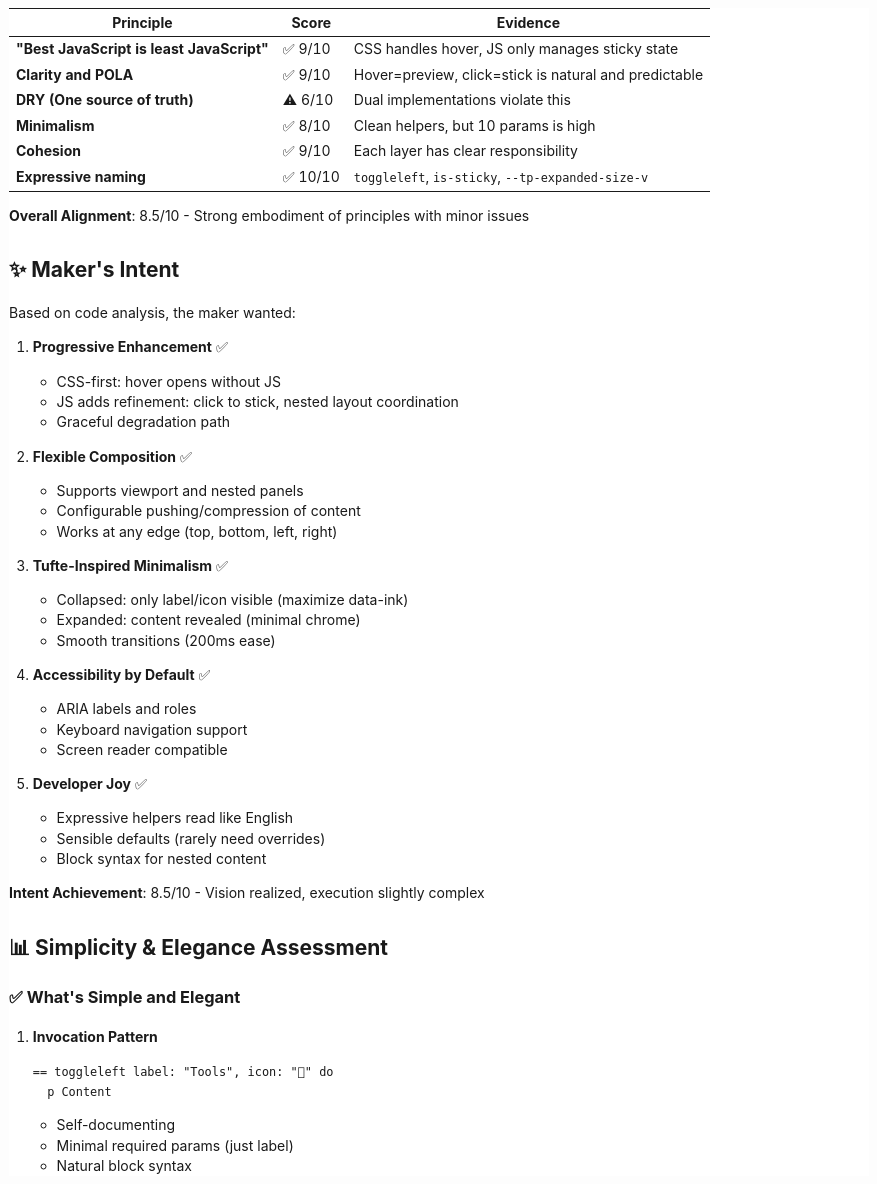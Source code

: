 | Principle | Score | Evidence |
|-----------|-------|----------|
| **"Best JavaScript is least JavaScript"** | ✅ 9/10 | CSS handles hover, JS only manages sticky state |
| **Clarity and POLA** | ✅ 9/10 | Hover=preview, click=stick is natural and predictable |
| **DRY (One source of truth)** | ⚠️ 6/10 | Dual implementations violate this |
| **Minimalism** | ✅ 8/10 | Clean helpers, but 10 params is high |
| **Cohesion** | ✅ 9/10 | Each layer has clear responsibility |
| **Expressive naming** | ✅ 10/10 | `toggleleft`, `is-sticky`, `--tp-expanded-size-v` |

**Overall Alignment**: 8.5/10 - Strong embodiment of principles with minor issues

## ✨ Maker's Intent

Based on code analysis, the maker wanted:

1. **Progressive Enhancement** ✅
   - CSS-first: hover opens without JS
   - JS adds refinement: click to stick, nested layout coordination
   - Graceful degradation path

2. **Flexible Composition** ✅
   - Supports viewport and nested panels
   - Configurable pushing/compression of content
   - Works at any edge (top, bottom, left, right)

3. **Tufte-Inspired Minimalism** ✅
   - Collapsed: only label/icon visible (maximize data-ink)
   - Expanded: content revealed (minimal chrome)
   - Smooth transitions (200ms ease)

4. **Accessibility by Default** ✅
   - ARIA labels and roles
   - Keyboard navigation support
   - Screen reader compatible

5. **Developer Joy** ✅
   - Expressive helpers read like English
   - Sensible defaults (rarely need overrides)
   - Block syntax for nested content

**Intent Achievement**: 8.5/10 - Vision realized, execution slightly complex

## 📊 Simplicity & Elegance Assessment

### ✅ What's Simple and Elegant

1. **Invocation Pattern**
   ```slim
   == toggleleft label: "Tools", icon: "🧰" do
     p Content
   ```
   - Self-documenting
   - Minimal required params (just label)
   - Natural block syntax
